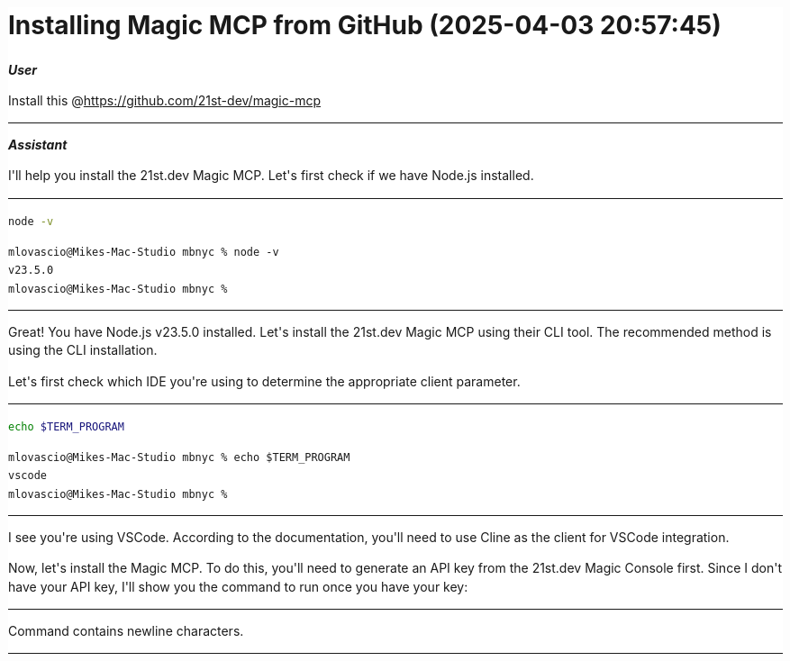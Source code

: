 

# Installing Magic MCP from GitHub (2025-04-03 20:57:45)

_**User**_

Install this @https://github.com/21st-dev/magic-mcp 

---

_**Assistant**_

I'll help you install the 21st.dev Magic MCP. Let's first check if we have Node.js installed.

---

```bash
node -v
```

```
mlovascio@Mikes-Mac-Studio mbnyc % node -v
v23.5.0
mlovascio@Mikes-Mac-Studio mbnyc %
```

---

Great! You have Node.js v23.5.0 installed. Let's install the 21st.dev Magic MCP using their CLI tool. The recommended method is using the CLI installation. 

Let's first check which IDE you're using to determine the appropriate client parameter.

---

```bash
echo $TERM_PROGRAM
```

```
mlovascio@Mikes-Mac-Studio mbnyc % echo $TERM_PROGRAM
vscode
mlovascio@Mikes-Mac-Studio mbnyc %
```

---

I see you're using VSCode. According to the documentation, you'll need to use Cline as the client for VSCode integration.

Now, let's install the Magic MCP. To do this, you'll need to generate an API key from the 21st.dev Magic Console first. Since I don't have your API key, I'll show you the command to run once you have your key:

---

Command contains newline characters.

---
